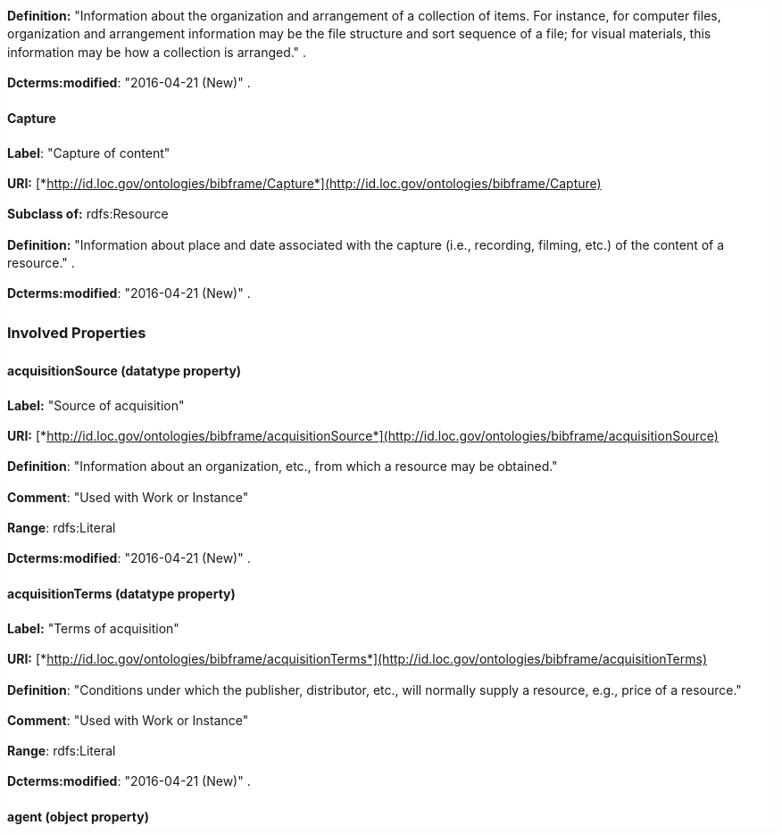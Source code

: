 **Definition:** "Information about the organization and arrangement of a
collection of items. For instance, for computer files, organization and
arrangement information may be the file structure and sort sequence of a
file; for visual materials, this information may be how a collection is
arranged." .

**Dcterms:modified**: "2016-04-21 (New)" .

#### Capture

**Label**: "Capture of content"

**URI:**
[*http://id.loc.gov/ontologies/bibframe/Capture*](http://id.loc.gov/ontologies/bibframe/Capture)

**Subclass of:** rdfs:Resource

**Definition:** "Information about place and date associated with the
capture (i.e., recording, filming, etc.) of the content of a resource."
.

**Dcterms:modified**: "2016-04-21 (New)" .

### Involved Properties

#### acquisitionSource (datatype property)

**Label:** "Source of acquisition"

**URI:**
[*http://id.loc.gov/ontologies/bibframe/acquisitionSource*](http://id.loc.gov/ontologies/bibframe/acquisitionSource)

**Definition**: "Information about an organization, etc., from which a
resource may be obtained."

**Comment**: "Used with Work or Instance"

**Range**: rdfs:Literal

**Dcterms:modified**: "2016-04-21 (New)" .

#### acquisitionTerms (datatype property)

**Label:** "Terms of acquisition"

**URI:**
[*http://id.loc.gov/ontologies/bibframe/acquisitionTerms*](http://id.loc.gov/ontologies/bibframe/acquisitionTerms)

**Definition**: "Conditions under which the publisher, distributor,
etc., will normally supply a resource, e.g., price of a resource."

**Comment**: "Used with Work or Instance"

**Range**: rdfs:Literal

**Dcterms:modified**: "2016-04-21 (New)" .

#### agent (object property)
